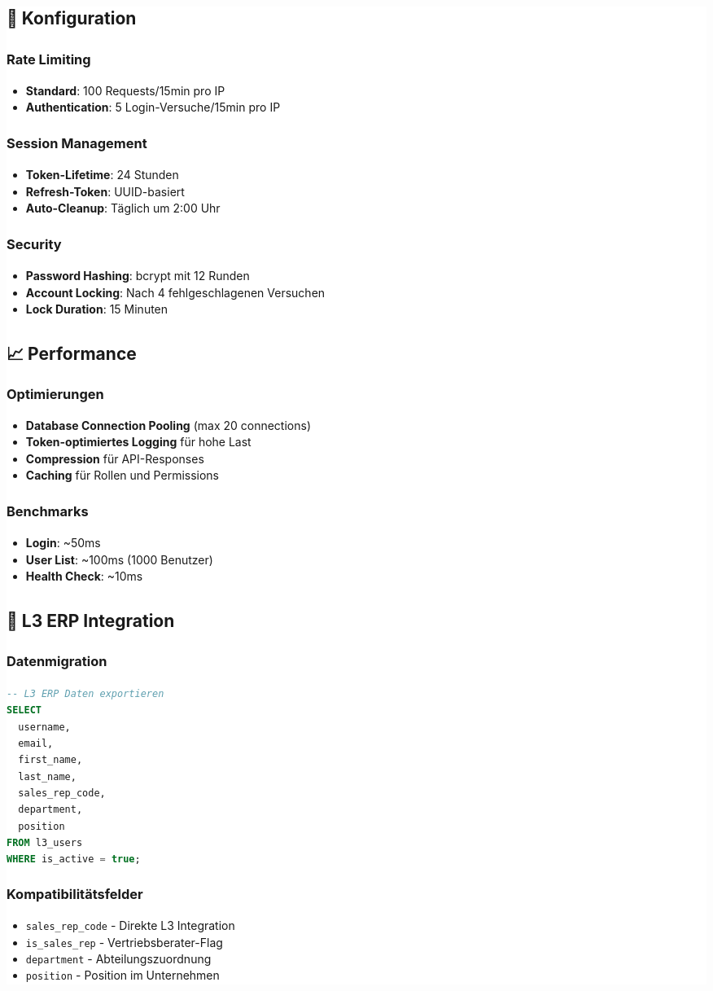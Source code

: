 ## 🔧 Konfiguration

### Rate Limiting
- **Standard**: 100 Requests/15min pro IP
- **Authentication**: 5 Login-Versuche/15min pro IP

### Session Management
- **Token-Lifetime**: 24 Stunden
- **Refresh-Token**: UUID-basiert
- **Auto-Cleanup**: Täglich um 2:00 Uhr

### Security
- **Password Hashing**: bcrypt mit 12 Runden
- **Account Locking**: Nach 4 fehlgeschlagenen Versuchen
- **Lock Duration**: 15 Minuten

## 📈 Performance

### Optimierungen
- **Database Connection Pooling** (max 20 connections)
- **Token-optimiertes Logging** für hohe Last
- **Compression** für API-Responses
- **Caching** für Rollen und Permissions

### Benchmarks
- **Login**: ~50ms
- **User List**: ~100ms (1000 Benutzer)
- **Health Check**: ~10ms

## 🔄 L3 ERP Integration

### Datenmigration
```sql
-- L3 ERP Daten exportieren
SELECT 
  username,
  email,
  first_name,
  last_name,
  sales_rep_code,
  department,
  position
FROM l3_users 
WHERE is_active = true;
```

### Kompatibilitätsfelder
- `sales_rep_code` - Direkte L3 Integration
- `is_sales_rep` - Vertriebsberater-Flag
- `department` - Abteilungszuordnung
- `position` - Position im Unternehmen
